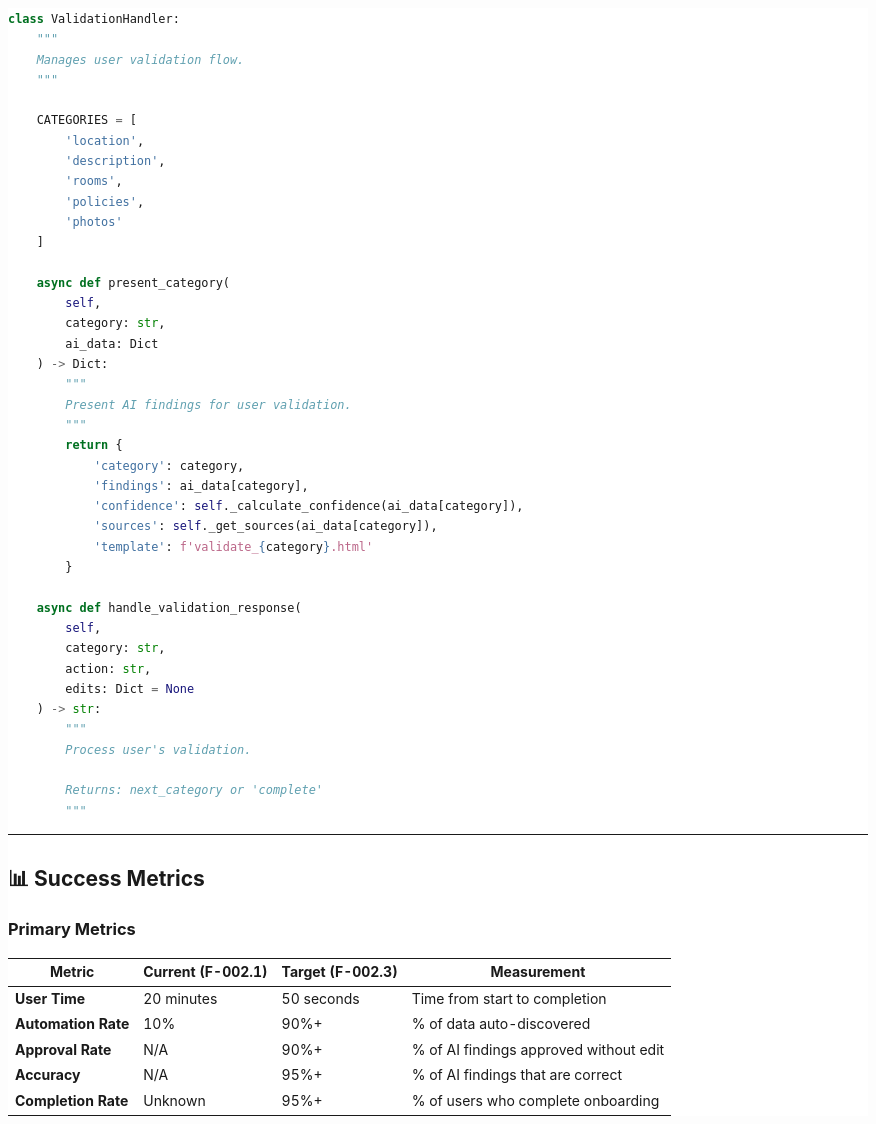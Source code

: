 ```python
class ValidationHandler:
    """
    Manages user validation flow.
    """

    CATEGORIES = [
        'location',
        'description',
        'rooms',
        'policies',
        'photos'
    ]

    async def present_category(
        self,
        category: str,
        ai_data: Dict
    ) -> Dict:
        """
        Present AI findings for user validation.
        """
        return {
            'category': category,
            'findings': ai_data[category],
            'confidence': self._calculate_confidence(ai_data[category]),
            'sources': self._get_sources(ai_data[category]),
            'template': f'validate_{category}.html'
        }

    async def handle_validation_response(
        self,
        category: str,
        action: str,
        edits: Dict = None
    ) -> str:
        """
        Process user's validation.

        Returns: next_category or 'complete'
        """
```

---

## 📊 Success Metrics

### Primary Metrics

| Metric | Current (F-002.1) | Target (F-002.3) | Measurement |
|--------|------------------|------------------|-------------|
| **User Time** | 20 minutes | 50 seconds | Time from start to completion |
| **Automation Rate** | 10% | 90%+ | % of data auto-discovered |
| **Approval Rate** | N/A | 90%+ | % of AI findings approved without edit |
| **Accuracy** | N/A | 95%+ | % of AI findings that are correct |
| **Completion Rate** | Unknown | 95%+ | % of users who complete onboarding |
